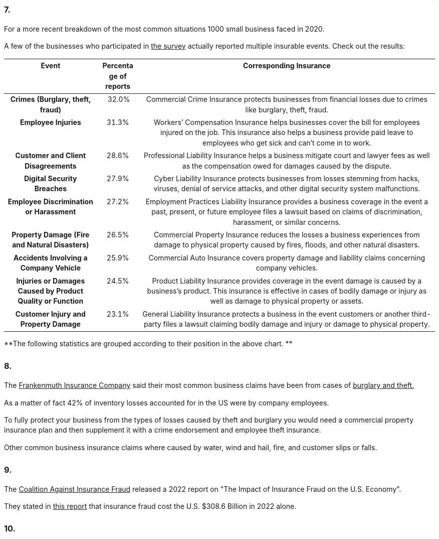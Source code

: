 ### 7.

For a more recent breakdown of the most common situations 1000 small business faced in 2020. 

A few of the businesses who participated in <a href="https://advisorsmith.com/data/small-business-claims-statistics/" target="_blank">the survey</a> actually reported multiple insurable events. Check out the results:

|Event 	|Percentage of reports 	|Corresponding Insurance	|
|:----------:|:--------------------------:|:---------------------:|
|	**Crimes (Burglary, theft, fraud)**			| 32.0%|    Commercial Crime Insurance protects businesses from financial losses due to crimes like burglary, theft, fraud.	|
|	**Employee Injuries**						| 31.3%|    Workers’ Compensation Insurance helps businesses cover the bill for employees injured on the job. This insurance also helps a business provide paid leave to employees who get sick and can’t come in to work.	|
|	**Customer and Client Disagreements**	| 28.6%|    Professional Liability Insurance helps a business mitigate court and lawyer fees as well as the compensation owed for damages caused by the dispute.	|
|	**Digital Security Breaches**				| 27.9%|    Cyber Liability Insurance protects businesses from losses stemming from hacks, viruses, denial of service attacks, and other digital security system malfunctions.	|
|	**Employee Discrimination or Harassment**	| 27.2%|    Employment Practices Liability Insurance provides a business coverage in the event a past, present, or future employee files a lawsuit based on claims of discrimination, harassment, or similar concerns.	|
|	**Property Damage (Fire and Natural Disasters)**	| 26.5%|    Commercial Property Insurance reduces the losses a business experiences from damage to physical property caused by fires, floods, and other natural disasters.	|
|	**Accidents Involving a Company Vehicle**	| 25.9%|    Commercial Auto Insurance covers property damage and liability claims concerning company vehicles. 	|
|	**Injuries or Damages Caused by Product Quality or Function**	| 24.5%|    Product Liability Insurance provides coverage in the event damage is caused by a business’s product. This insurance is effective in cases of bodily damage or injury as well as damage to physical property or assets. 	|
|	**Customer Injury and Property Damage**		| 23.1%|    General Liability Insurance protects a business in the event customers or another third-party files a lawsuit claiming bodily damage and injury or damage to physical property.		|

**The following statistics are grouped according to their position in the above chart. **

### 8.

The <a href="https://www.fmins.com/" target="_blank">Frankenmuth Insurance Company</a> said their most common business claims have been from cases of <a href="https://www.fmins.com/blog/business-insurance-claims-examples/" target="_blank">burglary and theft.</a>

As a matter of fact 42% of inventory losses accounted for in the US were by company employees. 

To fully protect your business from the types of losses caused by theft and burglary you would need a commercial property insurance plan and then supplement it with a crime endorsement and employee theft insurance. 

Other common business insurance claims where caused by water, wind and hail, fire, and customer slips or falls. 

### 9.

The <a href="https://insurancefraud.org/" target="_blank">Coalition Against Insurance Fraud</a> released a 2022 report on "The Impact of Insurance Fraud on the U.S. Economy". 

They stated in <a href="https://insurancefraud.org/wp-content/uploads/The-Impact-of-Insurance-Fraud-on-the-U.S.-Economy-Report-2022-8.26.2022.pdf" target="_blank">this report</a> that insurance fraud cost the U.S. $308.6 Billion in 2022 alone.  

### 10.
